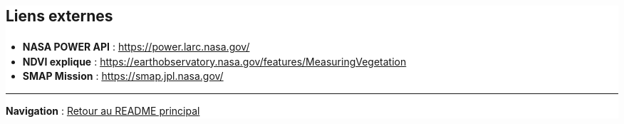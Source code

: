 
## Liens externes

- **NASA POWER API** : https://power.larc.nasa.gov/
- **NDVI explique** : https://earthobservatory.nasa.gov/features/MeasuringVegetation
- **SMAP Mission** : https://smap.jpl.nasa.gov/

---

**Navigation** : [Retour au README principal](README.md)
